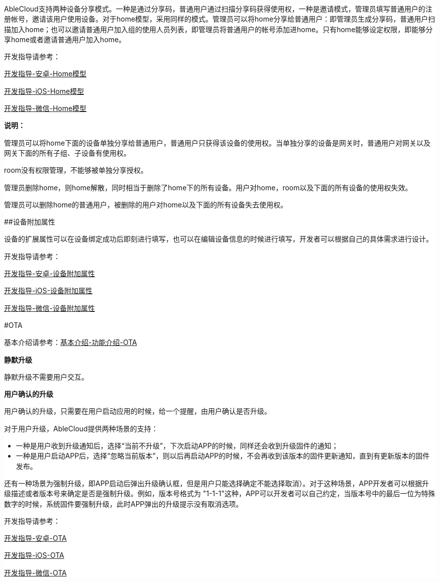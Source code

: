 AbleCloud支持两种设备分享模式。一种是通过分享码，普通用户通过扫描分享码获得使用权，一种是邀请模式，管理员填写普通用户的注册帐号，邀请该用户使用设备。对于home模型，采用同样的模式。管理员可以将home分享给普通用户：即管理员生成分享码，普通用户扫描加入home；也可以邀请普通用户加入组的使用人员列表，即管理员将普通用户的帐号添加进home。只有home能够设定权限，即能够分享home或者邀请普通用户加入home。

开发指导请参考：

[开发指导-安卓-Home模型](develop_guide/android.md#home)

[开发指导-iOS-Home模型](develop_guide/iOS.md#home)

[开发指导-微信-Home模型](develop_guide/wechat.md#home)

**说明：**

管理员可以将home下面的设备单独分享给普通用户，普通用户只获得该设备的使用权。当单独分享的设备是网关时，普通用户对网关以及网关下面的所有子组、子设备有使用权。

room没有权限管理，不能够被单独分享授权。

管理员删除home，则home解散，同时相当于删除了home下的所有设备。用户对home，room以及下面的所有设备的使用权失效。

管理员可以删除home的普通用户，被删除的用户对home以及下面的所有设备失去使用权。



##设备附加属性

设备的扩展属性可以在设备绑定成功后即刻进行填写，也可以在编辑设备信息的时候进行填写，开发者可以根据自己的具体需求进行设计。

开发指导请参考：

[开发指导-安卓-设备附加属性](develop_guide/android.md#设备附加属性)

[开发指导-iOS-设备附加属性](develop_guide/iOS.md#设备附加属性)

[开发指导-微信-设备附加属性](develop_guide/wechat.md#设备附加属性)


#OTA

基本介绍请参考：[基本介绍-功能介绍-OTA](introduction.md#OTA)


**静默升级**

静默升级不需要用户交互。

**用户确认的升级**

用户确认的升级，只需要在用户启动应用的时候，给一个提醒，由用户确认是否升级。

对于用户升级，AbleCloud提供两种场景的支持：

- 一种是用户收到升级通知后，选择“当前不升级”，下次启动APP的时候，同样还会收到升级固件的通知；
- 一种是用户启动APP后，选择“忽略当前版本”，则以后再启动APP的时候，不会再收到该版本的固件更新通知，直到有更新版本的固件发布。

还有一种场景为强制升级，即APP启动后弹出升级确认框，但是用户只能选择确定不能选择取消）。对于这种场景，APP开发者可以根据升级描述或者版本号来确定是否是强制升级。例如，版本号格式为 "1-1-1"这种，APP可以开发者可以自己约定，当版本号中的最后一位为特殊数字的时候，系统固件要强制升级，此时APP弹出的升级提示没有取消选项。

开发指导请参考：

[开发指导-安卓-OTA](develop_guide/android.md#OTA)

[开发指导-iOS-OTA](develop_guide/iOS.md#OTA)

[开发指导-微信-OTA](develop_guide/wechat.md#OTA)
